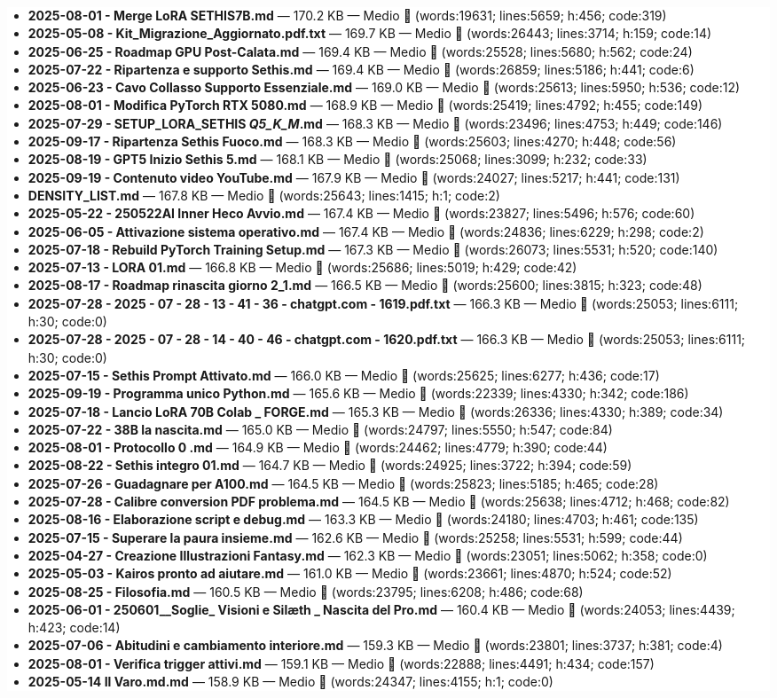 - **2025-08-01 - Merge LoRA SETHIS7B.md** — 170.2 KB — Medio 📄 (words:19631; lines:5659; h:456; code:319)
- **2025-05-08 - Kit_Migrazione_Aggiornato.pdf.txt** — 169.7 KB — Medio 📄 (words:26443; lines:3714; h:159; code:14)
- **2025-06-25 - Roadmap GPU Post-Calata.md** — 169.4 KB — Medio 📄 (words:25528; lines:5680; h:562; code:24)
- **2025-07-22 - Ripartenza e supporto Sethis.md** — 169.4 KB — Medio 📄 (words:26859; lines:5186; h:441; code:6)
- **2025-06-23 - Cavo Collasso Supporto Essenziale.md** — 169.0 KB — Medio 📄 (words:25613; lines:5950; h:536; code:12)
- **2025-08-01 - Modifica PyTorch RTX 5080.md** — 168.9 KB — Medio 📄 (words:25419; lines:4792; h:455; code:149)
- **2025-07-29 - SETUP_LORA_SETHIS _Q5_K_M_.md** — 168.3 KB — Medio 📄 (words:23496; lines:4753; h:449; code:146)
- **2025-09-17 - Ripartenza Sethis Fuoco.md** — 168.3 KB — Medio 📄 (words:25603; lines:4270; h:448; code:56)
- **2025-08-19 - GPT5 Inizio Sethis 5.md** — 168.1 KB — Medio 📄 (words:25068; lines:3099; h:232; code:33)
- **2025-09-19 - Contenuto video YouTube.md** — 167.9 KB — Medio 📄 (words:24027; lines:5217; h:441; code:131)
- **DENSITY_LIST.md** — 167.8 KB — Medio 📄 (words:25643; lines:1415; h:1; code:2)
- **2025-05-22 - 250522AI Inner Heco Avvio.md** — 167.4 KB — Medio 📄 (words:23827; lines:5496; h:576; code:60)
- **2025-06-05 - Attivazione sistema operativo.md** — 167.4 KB — Medio 📄 (words:24836; lines:6229; h:298; code:2)
- **2025-07-18 - Rebuild PyTorch Training Setup.md** — 167.3 KB — Medio 📄 (words:26073; lines:5531; h:520; code:140)
- **2025-07-13 - LORA 01.md** — 166.8 KB — Medio 📄 (words:25686; lines:5019; h:429; code:42)
- **2025-08-17 - Roadmap rinascita giorno 2_1.md** — 166.5 KB — Medio 📄 (words:25600; lines:3815; h:323; code:48)
- **2025-07-28 - 2025 - 07 - 28 - 13 - 41 - 36 - chatgpt.com - 1619.pdf.txt** — 166.3 KB — Medio 📄 (words:25053; lines:6111; h:30; code:0)
- **2025-07-28 - 2025 - 07 - 28 - 14 - 40 - 46 - chatgpt.com - 1620.pdf.txt** — 166.3 KB — Medio 📄 (words:25053; lines:6111; h:30; code:0)
- **2025-07-15 - Sethis Prompt Attivato.md** — 166.0 KB — Medio 📄 (words:25625; lines:6277; h:436; code:17)
- **2025-09-19 - Programma unico Python.md** — 165.6 KB — Medio 📄 (words:22339; lines:4330; h:342; code:186)
- **2025-07-18 - Lancio LoRA 70B Colab _ FORGE.md** — 165.3 KB — Medio 📄 (words:26336; lines:4330; h:389; code:34)
- **2025-07-22 - 38B la nascita.md** — 165.0 KB — Medio 📄 (words:24797; lines:5550; h:547; code:84)
- **2025-08-01 - Protocollo 0 .md** — 164.9 KB — Medio 📄 (words:24462; lines:4779; h:390; code:44)
- **2025-08-22 - Sethis integro 01.md** — 164.7 KB — Medio 📄 (words:24925; lines:3722; h:394; code:59)
- **2025-07-26 - Guadagnare per A100.md** — 164.5 KB — Medio 📄 (words:25823; lines:5185; h:465; code:28)
- **2025-07-28 - Calibre conversion PDF problema.md** — 164.5 KB — Medio 📄 (words:25638; lines:4712; h:468; code:82)
- **2025-08-16 - Elaborazione script e debug.md** — 163.3 KB — Medio 📄 (words:24180; lines:4703; h:461; code:135)
- **2025-07-15 - Superare la paura insieme.md** — 162.6 KB — Medio 📄 (words:25258; lines:5531; h:599; code:44)
- **2025-04-27 - Creazione Illustrazioni Fantasy.md** — 162.3 KB — Medio 📄 (words:23051; lines:5062; h:358; code:0)
- **2025-05-03 - Kairos pronto ad aiutare.md** — 161.0 KB — Medio 📄 (words:23661; lines:4870; h:524; code:52)
- **2025-08-25 - Filosofia.md** — 160.5 KB — Medio 📄 (words:23795; lines:6208; h:486; code:68)
- **2025-06-01 - 250601__Soglie_ Visioni e Silæth _ Nascita del Pro.md** — 160.4 KB — Medio 📄 (words:24053; lines:4439; h:423; code:14)
- **2025-07-06 - Abitudini e cambiamento interiore.md** — 159.3 KB — Medio 📄 (words:23801; lines:3737; h:381; code:4)
- **2025-08-01 - Verifica trigger attivi.md** — 159.1 KB — Medio 📄 (words:22888; lines:4491; h:434; code:157)
- **2025-05-14 Il Varo.md.md** — 158.9 KB — Medio 📄 (words:24347; lines:4155; h:1; code:0)